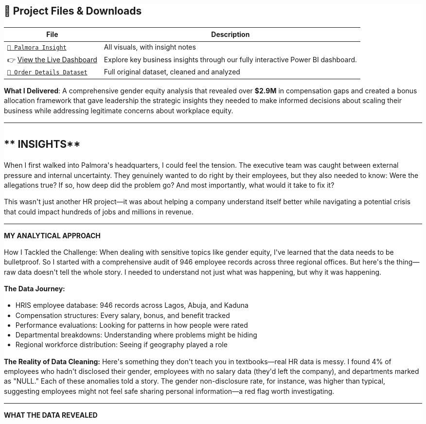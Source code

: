 ## 💾 Project Files & Downloads

| File                                                                             | Description                                       |
| -------------------------------------------------------------------------------- | ------------------------------------------------- |
[`📄 Palmora Insight`](./palmora_word_document.docx)       | All visuals, with insight notes |
👉 [View the Live Dashboard](https://app.powerbi.com/view?r=eyJrIjoiNjJhODM5NTctNzM0NC00ZmE5LTk0YjAtYjY1Mzg5ZTU4NThhIiwidCI6IjY5MzhjMjVlLTYwZGEtNDc5YS05ODYzLTBkYzMwNTE2MTY2YSJ9) | Explore key business insights through our fully interactive Power BI dashboard.|
[`📂 Order Details Dataset`](./DSA_PALMORA_PROJECT.xlsx)                      | Full original dataset, cleaned and analyzed       |



**What I Delivered**: A comprehensive gender equity analysis that revealed over **$2.9M** in compensation gaps and created a bonus allocation framework that gave leadership the strategic insights they needed to make informed decisions about scaling their business while addressing legitimate concerns about workplace equity.

---

## ** INSIGHTS**

When I first walked into Palmora's headquarters, I could feel the tension. The executive team was caught between external pressure and internal uncertainty. They genuinely wanted to do right by their employees, but they also needed to know: Were the allegations true? If so, how deep did the problem go? And most importantly, what would it take to fix it?

This wasn't just another HR project—it was about helping a company understand itself better while navigating a potential crisis that could impact hundreds of jobs and millions in revenue.

---

 **MY ANALYTICAL APPROACH**

How I Tackled the Challenge: When dealing with sensitive topics like gender equity, I've learned that the data needs to be bulletproof. So I started with a comprehensive audit of 946 employee records across three regional offices. But here's the thing—raw data doesn't tell the whole story. I needed to understand not just what was happening, but why it was happening.

**The Data Journey:**

* HRIS employee database: 946 records across Lagos, Abuja, and Kaduna
* Compensation structures: Every salary, bonus, and benefit tracked
* Performance evaluations: Looking for patterns in how people were rated
* Departmental breakdowns: Understanding where problems might be hiding
* Regional workforce distribution: Seeing if geography played a role

**The Reality of Data Cleaning:** Here's something they don't teach you in textbooks—real HR data is messy. I found 4% of employees who hadn't disclosed their gender, employees with no salary data (they'd left the company), and departments marked as "NULL." Each of these anomalies told a story. The gender non-disclosure rate, for instance, was higher than typical, suggesting employees might not feel safe sharing personal information—a red flag worth investigating.

---

 **WHAT THE DATA REVEALED**
